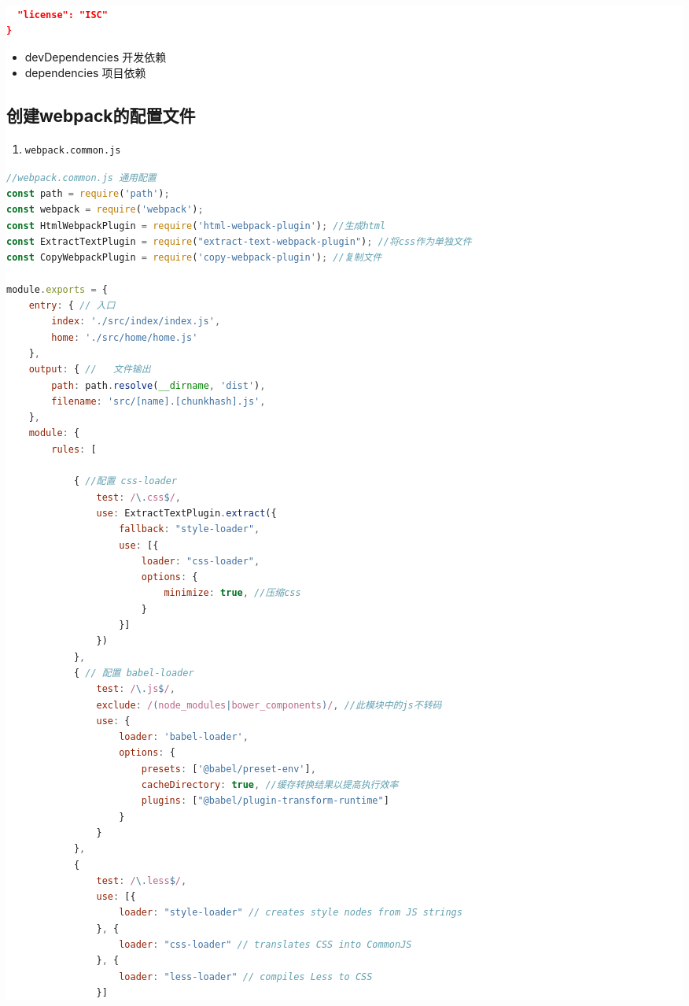 ```json
  "license": "ISC"
}
```

* devDependencies 开发依赖
* dependencies 项目依赖

## 创建webpack的配置文件
1. `webpack.common.js` 

```js
//webpack.common.js 通用配置
const path = require('path');
const webpack = require('webpack');
const HtmlWebpackPlugin = require('html-webpack-plugin'); //生成html
const ExtractTextPlugin = require("extract-text-webpack-plugin"); //将css作为单独文件
const CopyWebpackPlugin = require('copy-webpack-plugin'); //复制文件

module.exports = {
    entry: { // 入口
        index: './src/index/index.js',
        home: './src/home/home.js'
    },
    output: { //   文件输出
        path: path.resolve(__dirname, 'dist'),
        filename: 'src/[name].[chunkhash].js',
    },
    module: {
        rules: [
            
            { //配置 css-loader
                test: /\.css$/,
                use: ExtractTextPlugin.extract({
                    fallback: "style-loader",
                    use: [{
                        loader: "css-loader",
                        options: {
                            minimize: true, //压缩css
                        }
                    }]
                })
            },
            { // 配置 babel-loader
                test: /\.js$/,
                exclude: /(node_modules|bower_components)/, //此模块中的js不转码
                use: {
                    loader: 'babel-loader',
                    options: {
                        presets: ['@babel/preset-env'],
                        cacheDirectory: true, //缓存转换结果以提高执行效率
                        plugins: ["@babel/plugin-transform-runtime"]
                    }
                }
            },
            {
                test: /\.less$/,
                use: [{
                    loader: "style-loader" // creates style nodes from JS strings
                }, {
                    loader: "css-loader" // translates CSS into CommonJS
                }, {
                    loader: "less-loader" // compiles Less to CSS
                }]
```